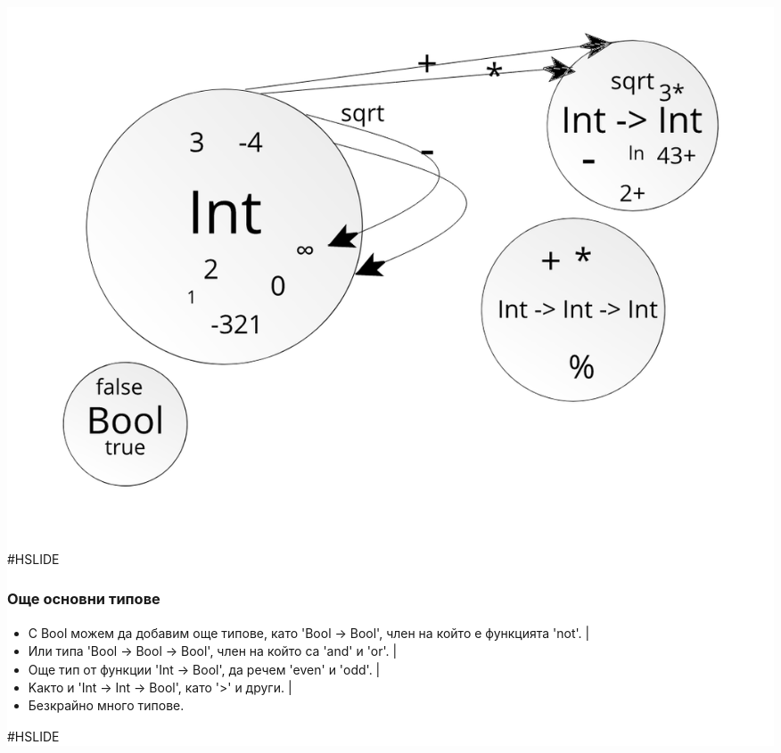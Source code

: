![Image-Absolute](assets/bools.png)

#HSLIDE
### Още основни типове
* С Bool можем да добавим още типове, като 'Bool -> Bool', член на който е функцията 'not'. |
* Или типа 'Bool -> Bool -> Bool', член на който са 'and' и 'or'. |
* Още тип от функции 'Int -> Bool', да речем 'even' и 'odd'. |
* Kакто и 'Int -> Int -> Bool', като '>' и други. |
* Безкрайно много типове.

#HSLIDE
